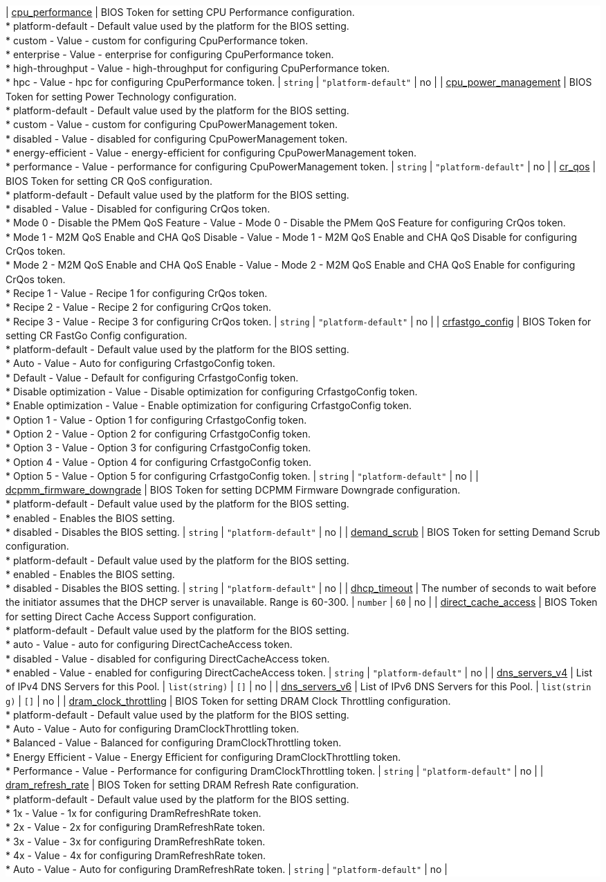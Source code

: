 | <a name="input_cpu_performance"></a> [cpu\_performance](#input\_cpu\_performance) | BIOS Token for setting CPU Performance configuration.<br> * platform-default - Default value used by the platform for the BIOS setting.<br> * custom - Value - custom for configuring CpuPerformance token.<br> * enterprise - Value - enterprise for configuring CpuPerformance token.<br> * high-throughput - Value - high-throughput for configuring CpuPerformance token.<br> * hpc - Value - hpc for configuring CpuPerformance token. | `string` | `"platform-default"` | no |
| <a name="input_cpu_power_management"></a> [cpu\_power\_management](#input\_cpu\_power\_management) | BIOS Token for setting Power Technology configuration.<br> * platform-default - Default value used by the platform for the BIOS setting.<br> * custom - Value - custom for configuring CpuPowerManagement token.<br> * disabled - Value - disabled for configuring CpuPowerManagement token.<br> * energy-efficient - Value - energy-efficient for configuring CpuPowerManagement token.<br> * performance - Value - performance for configuring CpuPowerManagement token. | `string` | `"platform-default"` | no |
| <a name="input_cr_qos"></a> [cr\_qos](#input\_cr\_qos) | BIOS Token for setting CR QoS configuration.<br> * platform-default - Default value used by the platform for the BIOS setting.<br> * disabled - Value - Disabled for configuring CrQos token.<br> * Mode 0 - Disable the PMem QoS Feature - Value - Mode 0 - Disable the PMem QoS Feature for configuring CrQos token.<br> * Mode 1 - M2M QoS Enable and CHA QoS Disable - Value - Mode 1 - M2M QoS Enable and CHA QoS Disable for configuring CrQos token.<br> * Mode 2 - M2M QoS Enable and CHA QoS Enable - Value - Mode 2 - M2M QoS Enable and CHA QoS Enable for configuring CrQos token.<br> * Recipe 1 - Value - Recipe 1 for configuring CrQos token.<br> * Recipe 2 - Value - Recipe 2 for configuring CrQos token.<br> * Recipe 3 - Value - Recipe 3 for configuring CrQos token. | `string` | `"platform-default"` | no |
| <a name="input_crfastgo_config"></a> [crfastgo\_config](#input\_crfastgo\_config) | BIOS Token for setting CR FastGo Config configuration.<br> * platform-default - Default value used by the platform for the BIOS setting.<br> * Auto - Value - Auto for configuring CrfastgoConfig token.<br> * Default - Value - Default for configuring CrfastgoConfig token.<br> * Disable optimization - Value - Disable optimization for configuring CrfastgoConfig token.<br> * Enable optimization - Value - Enable optimization for configuring CrfastgoConfig token.<br> * Option 1 - Value - Option 1 for configuring CrfastgoConfig token.<br> * Option 2 - Value - Option 2 for configuring CrfastgoConfig token.<br> * Option 3 - Value - Option 3 for configuring CrfastgoConfig token.<br> * Option 4 - Value - Option 4 for configuring CrfastgoConfig token.<br> * Option 5 - Value - Option 5 for configuring CrfastgoConfig token. | `string` | `"platform-default"` | no |
| <a name="input_dcpmm_firmware_downgrade"></a> [dcpmm\_firmware\_downgrade](#input\_dcpmm\_firmware\_downgrade) | BIOS Token for setting DCPMM Firmware Downgrade configuration.<br> * platform-default - Default value used by the platform for the BIOS setting.<br> * enabled - Enables the BIOS setting.<br> * disabled - Disables the BIOS setting. | `string` | `"platform-default"` | no |
| <a name="input_demand_scrub"></a> [demand\_scrub](#input\_demand\_scrub) | BIOS Token for setting Demand Scrub configuration.<br> * platform-default - Default value used by the platform for the BIOS setting.<br> * enabled - Enables the BIOS setting.<br> * disabled - Disables the BIOS setting. | `string` | `"platform-default"` | no |
| <a name="input_dhcp_timeout"></a> [dhcp\_timeout](#input\_dhcp\_timeout) | The number of seconds to wait before the initiator assumes that the DHCP server is unavailable.  Range is 60-300. | `number` | `60` | no |
| <a name="input_direct_cache_access"></a> [direct\_cache\_access](#input\_direct\_cache\_access) | BIOS Token for setting Direct Cache Access Support configuration.<br> * platform-default - Default value used by the platform for the BIOS setting.<br> * auto - Value - auto for configuring DirectCacheAccess token.<br> * disabled - Value - disabled for configuring DirectCacheAccess token.<br> * enabled - Value - enabled for configuring DirectCacheAccess token. | `string` | `"platform-default"` | no |
| <a name="input_dns_servers_v4"></a> [dns\_servers\_v4](#input\_dns\_servers\_v4) | List of IPv4 DNS Servers for this Pool. | `list(string)` | `[]` | no |
| <a name="input_dns_servers_v6"></a> [dns\_servers\_v6](#input\_dns\_servers\_v6) | List of IPv6 DNS Servers for this Pool. | `list(string)` | `[]` | no |
| <a name="input_dram_clock_throttling"></a> [dram\_clock\_throttling](#input\_dram\_clock\_throttling) | BIOS Token for setting DRAM Clock Throttling configuration.<br> * platform-default - Default value used by the platform for the BIOS setting.<br> * Auto - Value - Auto for configuring DramClockThrottling token.<br> * Balanced - Value - Balanced for configuring DramClockThrottling token.<br> * Energy Efficient - Value - Energy Efficient for configuring DramClockThrottling token.<br> * Performance - Value - Performance for configuring DramClockThrottling token. | `string` | `"platform-default"` | no |
| <a name="input_dram_refresh_rate"></a> [dram\_refresh\_rate](#input\_dram\_refresh\_rate) | BIOS Token for setting DRAM Refresh Rate configuration.<br> * platform-default - Default value used by the platform for the BIOS setting.<br> * 1x - Value - 1x for configuring DramRefreshRate token.<br> * 2x - Value - 2x for configuring DramRefreshRate token.<br> * 3x - Value - 3x for configuring DramRefreshRate token.<br> * 4x - Value - 4x for configuring DramRefreshRate token.<br> * Auto - Value - Auto for configuring DramRefreshRate token. | `string` | `"platform-default"` | no |